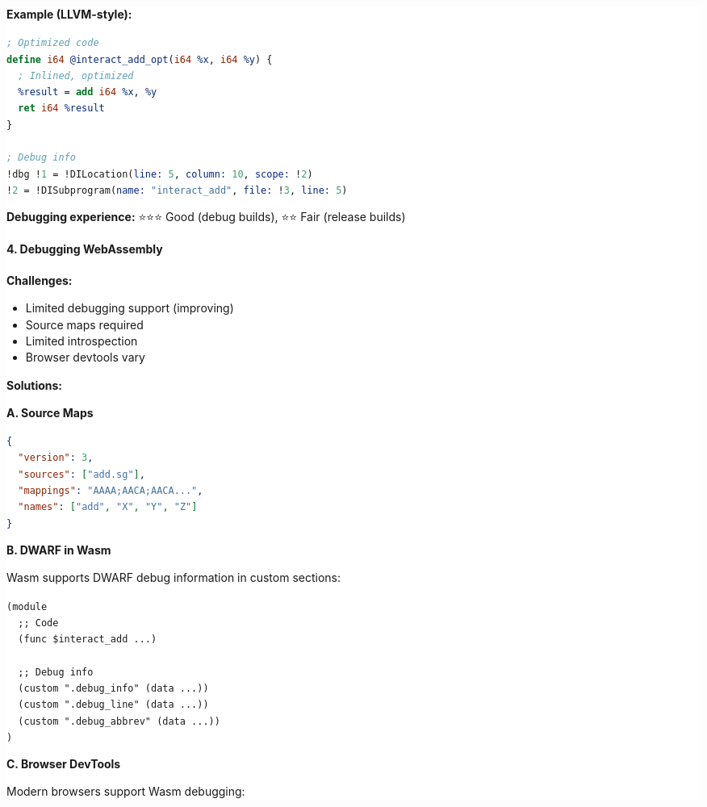 **Example (LLVM-style):**

```llvm
; Optimized code
define i64 @interact_add_opt(i64 %x, i64 %y) {
  ; Inlined, optimized
  %result = add i64 %x, %y
  ret i64 %result
}

; Debug info
!dbg !1 = !DILocation(line: 5, column: 10, scope: !2)
!2 = !DISubprogram(name: "interact_add", file: !3, line: 5)
```

**Debugging experience:** ⭐⭐⭐ Good (debug builds), ⭐⭐ Fair (release builds)

#### 4. Debugging WebAssembly

**Challenges:**
- Limited debugging support (improving)
- Source maps required
- Limited introspection
- Browser devtools vary

**Solutions:**

**A. Source Maps**

```json
{
  "version": 3,
  "sources": ["add.sg"],
  "mappings": "AAAA;AACA;AACA...",
  "names": ["add", "X", "Y", "Z"]
}
```

**B. DWARF in Wasm**

Wasm supports DWARF debug information in custom sections:

```wasm
(module
  ;; Code
  (func $interact_add ...)

  ;; Debug info
  (custom ".debug_info" (data ...))
  (custom ".debug_line" (data ...))
  (custom ".debug_abbrev" (data ...))
)
```

**C. Browser DevTools**

Modern browsers support Wasm debugging:
